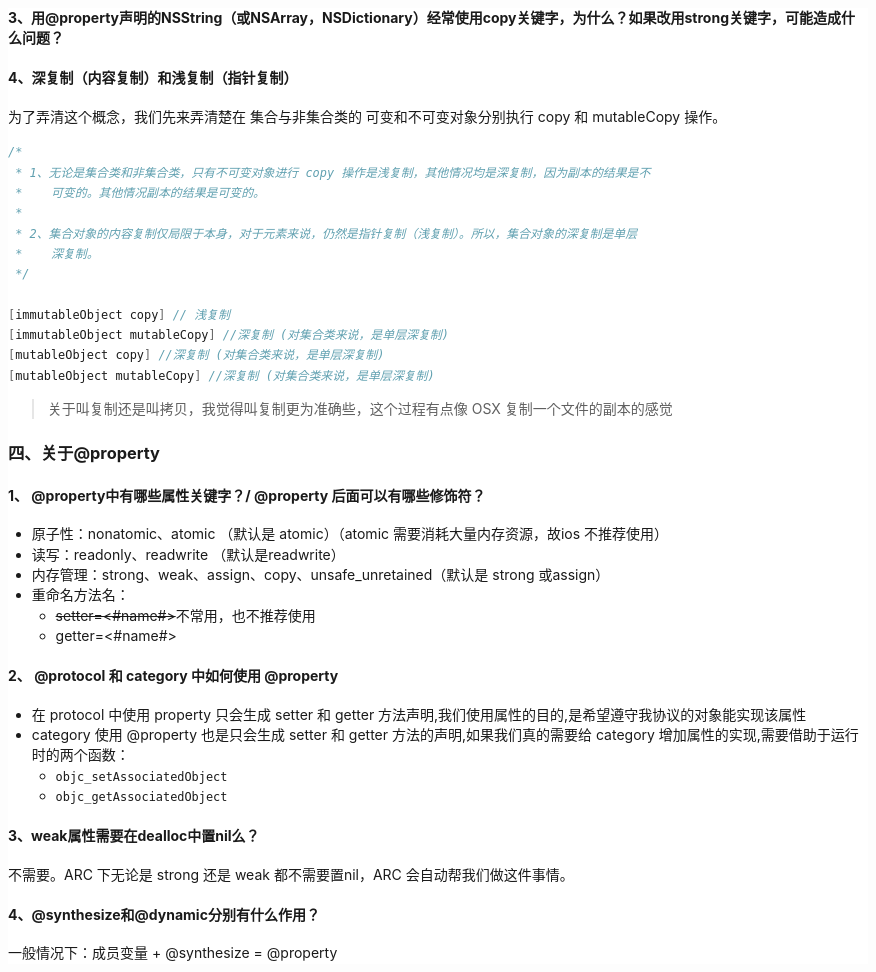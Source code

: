 #### 3、用@property声明的NSString（或NSArray，NSDictionary）经常使用copy关键字，为什么？如果改用strong关键字，可能造成什么问题？



#### 4、深复制（内容复制）和浅复制（指针复制）

为了弄清这个概念，我们先来弄清楚在 集合与非集合类的 可变和不可变对象分别执行 copy 和 mutableCopy 操作。

```objective-c
/*
 * 1、无论是集合类和非集合类，只有不可变对象进行 copy 操作是浅复制，其他情况均是深复制，因为副本的结果是不
 *    可变的。其他情况副本的结果是可变的。
 * 
 * 2、集合对象的内容复制仅局限于本身，对于元素来说，仍然是指针复制（浅复制）。所以，集合对象的深复制是单层
 *    深复制。
 */

[immutableObject copy] // 浅复制
[immutableObject mutableCopy] //深复制 (对集合类来说，是单层深复制)
[mutableObject copy] //深复制 (对集合类来说，是单层深复制)
[mutableObject mutableCopy] //深复制 (对集合类来说，是单层深复制)
```

> 关于叫复制还是叫拷贝，我觉得叫复制更为准确些，这个过程有点像 OSX 复制一个文件的副本的感觉
>
> [1]: https://www.zybuluo.com/MicroCai/note/50592	"iOS 集合的深复制与浅复制"



### 四、关于@property

#### 1、 @property中有哪些属性关键字？/ @property 后面可以有哪些修饰符？

* 原子性：nonatomic、atomic （默认是 atomic）（atomic 需要消耗大量内存资源，故ios 不推荐使用）
* 读写：readonly、readwrite （默认是readwrite）
* 内存管理：strong、weak、assign、copy、unsafe_unretained（默认是 strong 或assign）
* 重命名方法名：
  * ~~setter=<#name#>~~不常用，也不推荐使用
  * getter=<#name#>

#### 2、 @protocol 和 category 中如何使用 @property

* 在 protocol 中使用 property 只会生成 setter 和 getter 方法声明,我们使用属性的目的,是希望遵守我协议的对象能实现该属性
* category 使用 @property 也是只会生成 setter 和 getter 方法的声明,如果我们真的需要给 category 增加属性的实现,需要借助于运行时的两个函数：
  * `objc_setAssociatedObject`
  * `objc_getAssociatedObject`

#### 3、weak属性需要在dealloc中置nil么？

不需要。ARC 下无论是 strong 还是 weak 都不需要置nil，ARC 会自动帮我们做这件事情。

#### 4、@synthesize和@dynamic分别有什么作用？

一般情况下：成员变量 +  @synthesize = @property


[1]: http://blog.csdn.net/yi_zz32/article/details/49952727	"多线程——原子、非原子，自旋锁和互斥锁"
[2]: http://blog.csdn.net/cg_lueng/article/details/50971465	"多线程：原子性与非原子性"
